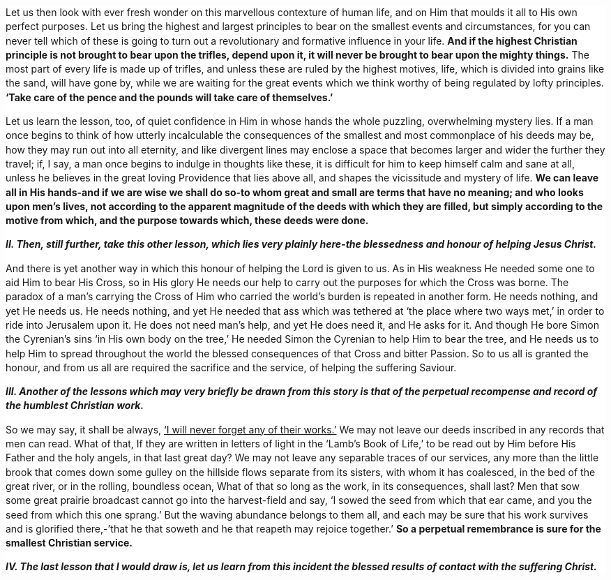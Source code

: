 Let us then look with ever fresh wonder on this marvellous contexture of human life, and on Him that moulds it all to His own perfect purposes. Let us bring the highest and largest principles to bear on the smallest events and circumstances, for you can never tell which of these is going to turn out a revolutionary and formative influence in your life. **And if the highest Christian principle is not brought to bear upon the trifles, depend upon it, it will never be brought to bear upon the mighty things.** The most part of every life is made up of trifles, and unless these are ruled by the highest motives, life, which is divided into grains like the sand, will have gone by, while we are waiting for the great events which we think worthy of being regulated by lofty principles. **‘Take care of the pence and the pounds will take care of themselves.’**

Let us learn the lesson, too, of quiet confidence in Him in whose hands the whole puzzling, overwhelming mystery lies. If a man once begins to think of how utterly incalculable the consequences of the smallest and most commonplace of his deeds may be, how they may run out into all eternity, and like divergent lines may enclose a space that becomes larger and wider the further they travel; if, I say, a man once begins to indulge in thoughts like these, it is difficult for him to keep himself calm and sane at all, unless he believes in the great loving Providence that lies above all, and shapes the vicissitude and mystery of life. **We can leave all in His hands-and if we are wise we shall do so-to whom great and small are terms that have no meaning; and who looks upon men’s lives, not according to the apparent magnitude of the deeds with which they are filled, but simply according to the motive from which, and the purpose towards which, these deeds were done.**
  
***II. Then, still further, take this other lesson, which lies very plainly here-the blessedness and honour of helping Jesus Christ.***

And there is yet another way in which this honour of helping the Lord is given to us. As in His weakness He needed some one to aid Him to bear His Cross, so in His glory He needs our help to carry out the purposes for which the Cross was borne. The paradox of a man’s carrying the Cross of Him who carried the world’s burden is repeated in another form. He needs nothing, and yet He needs us. He needs nothing, and yet He needed that ass which was tethered at ‘the place where two ways met,’ in order to ride into Jerusalem upon it. He does not need man’s help, and yet He does need it, and He asks for it. And though He bore Simon the Cyrenian’s sins ‘in His own body on the tree,’ He needed Simon the Cyrenian to help Him to bear the tree, and He needs us to help Him to spread throughout the world the blessed consequences of that Cross and bitter Passion. So to us all is granted the honour, and from us all are required the sacrifice and the service, of helping the suffering Saviour.

***III. Another of the lessons which may very briefly be drawn from this story is that of the perpetual recompense and record of the humblest Christian work.***

So we may say, it shall be always, [‘I will never forget any of their works.’](Hebrews6#v.10) We may not leave our deeds inscribed in any records that men can read. What of that, If they are written in letters of light in the ‘Lamb’s Book of Life,’ to be read out by Him before His Father and the holy angels, in that last great day? We may not leave any separable traces of our services, any more than the little brook that comes down some gulley on the hillside flows separate from its sisters, with whom it has coalesced, in the bed of the great river, or in the rolling, boundless ocean, What of that so long as the work, in its consequences, shall last? Men that sow some great prairie broadcast cannot go into the harvest-field and say, ‘I sowed the seed from which that ear came, and you the seed from which this one sprang.’ But the waving abundance belongs to them all, and each may be sure that his work survives and is glorified there,-’that he that soweth and he that reapeth may rejoice together.’ **So a perpetual remembrance is sure for the smallest Christian service.**

***IV. The last lesson that I would draw is, let us learn from this incident the blessed results of contact with the suffering Christ.***
